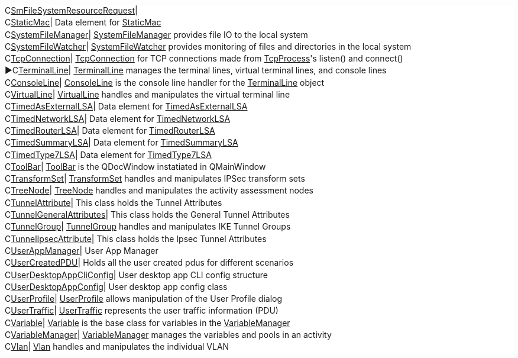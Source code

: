 C[SmFileSystemResourceRequest](class_sm_file_system_resource_request.html)|   
C[StaticMac](struct_static_mac.html)| Data element for [StaticMac](struct_static_mac.html "Data element for StaticMac.")  
C[SystemFileManager](class_system_file_manager.html)| [SystemFileManager](class_system_file_manager.html "SystemFileManager provides file IO to the local system.") provides file IO to the local system   
C[SystemFileWatcher](class_system_file_watcher.html)| [SystemFileWatcher](class_system_file_watcher.html "SystemFileWatcher provides monitoring of files and directories in the local system.") provides monitoring of files and directories in the local system   
C[TcpConnection](class_tcp_connection.html)| [TcpConnection](class_tcp_connection.html "TcpConnection for TCP connections made from TcpProcess's listen\(\) and connect\(\).") for TCP connections made from [TcpProcess](class_tcp_process.html "TcpProcess handles and manipulates the TCP process.")'s listen() and connect()   
►C[TerminalLine](class_terminal_line.html)| [TerminalLine](class_terminal_line.html "TerminalLine manages the terminal lines, virtual terminal lines, and console lines.") manages the terminal lines, virtual terminal lines, and console lines   
C[ConsoleLine](class_console_line.html)| [ConsoleLine](class_console_line.html "ConsoleLine is the console line handler for the TerminalLine object.") is the console line handler for the [TerminalLine](class_terminal_line.html "TerminalLine manages the terminal lines, virtual terminal lines, and console lines.") object   
C[VirtualLine](class_virtual_line.html)| [VirtualLine](class_virtual_line.html "VirtualLine handles and manipulates the virtual terminal line.") handles and manipulates the virtual terminal line   
C[TimedAsExternalLSA](struct_timed_as_external_l_s_a.html)| Data element for [TimedAsExternalLSA](struct_timed_as_external_l_s_a.html "Data element for TimedAsExternalLSA.")  
C[TimedNetworkLSA](struct_timed_network_l_s_a.html)| Data element for [TimedNetworkLSA](struct_timed_network_l_s_a.html "Data element for TimedNetworkLSA.")  
C[TimedRouterLSA](struct_timed_router_l_s_a.html)| Data element for [TimedRouterLSA](struct_timed_router_l_s_a.html "Data element for TimedRouterLSA.")  
C[TimedSummaryLSA](struct_timed_summary_l_s_a.html)| Data element for [TimedSummaryLSA](struct_timed_summary_l_s_a.html "Data element for TimedSummaryLSA.")  
C[TimedType7LSA](struct_timed_type7_l_s_a.html)| Data element for [TimedType7LSA](struct_timed_type7_l_s_a.html "Data element for TimedType7LSA.")  
C[ToolBar](class_tool_bar.html)| [ToolBar](class_tool_bar.html "ToolBar is the QDocWindow instatiated in QMainWindow.") is the QDocWindow instatiated in QMainWindow   
C[TransformSet](class_transform_set.html)| [TransformSet](class_transform_set.html "TransformSet handles and manipulates IPSec transform sets.") handles and manipulates IPSec transform sets   
C[TreeNode](class_tree_node.html)| [TreeNode](class_tree_node.html "TreeNode handles and manipulates the activity assessment nodes.") handles and manipulates the activity assessment nodes   
C[TunnelAttribute](class_tunnel_attribute.html)| This class holds the Tunnel Attributes   
C[TunnelGeneralAttributes](class_tunnel_general_attributes.html)| This class holds the General Tunnel Attributes   
C[TunnelGroup](class_tunnel_group.html)| [TunnelGroup](class_tunnel_group.html "TunnelGroup handles and manipulates IKE Tunnel Groups.") handles and manipulates IKE Tunnel Groups   
C[TunnelIpsecAttribute](class_tunnel_ipsec_attribute.html)| This class holds the Ipsec Tunnel Attributes   
C[UserAppManager](class_user_app_manager.html)| User App Manager   
C[UserCreatedPDU](class_user_created_p_d_u.html)| Holds all the user created pdus for different scenarios   
C[UserDesktopAppCliConfig](struct_user_desktop_app_cli_config.html)| User desktop app CLI config structure   
C[UserDesktopAppConfig](class_user_desktop_app_config.html)| User desktop app config class   
C[UserProfile](class_user_profile.html)| [UserProfile](class_user_profile.html "UserProfile allows manipulation of the User Profile dialog.") allows manipulation of the User Profile dialog   
C[UserTraffic](class_user_traffic.html)| [UserTraffic](class_user_traffic.html "UserTraffic represents the user traffic information \(PDU\).") represents the user traffic information (PDU)   
C[Variable](class_variable.html)| [Variable](class_variable.html "Variable is the base class for variables in the VariableManager.") is the base class for variables in the [VariableManager](class_variable_manager.html "VariableManager manages the variables and pools in an activity.")  
C[VariableManager](class_variable_manager.html)| [VariableManager](class_variable_manager.html "VariableManager manages the variables and pools in an activity.") manages the variables and pools in an activity   
C[Vlan](class_vlan.html)| [Vlan](class_vlan.html "Vlan handles and manipulates the individual VLAN.") handles and manipulates the individual VLAN   